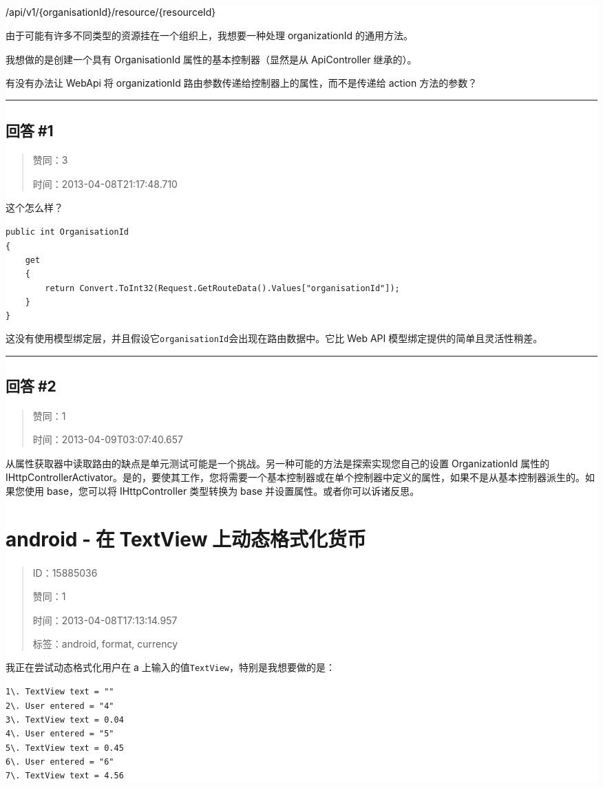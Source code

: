 /api/v1/{organisationId}/resource/{resourceId}

由于可能有许多不同类型的资源挂在一个组织上，我想要一种处理 organizationId 的通用方法。

我想做的是创建一个具有 OrganisationId 属性的基本控制器（显然是从 ApiController 继承的）。

有没有办法让 WebApi 将 organizationId 路由参数传递给控制器​​上的属性，而不是传递给 action 方法的参数？

* * *

## 回答 #1

> 赞同：3
> 
> 时间：2013-04-08T21:17:48.710

这个怎么样？

```
public int OrganisationId
{
    get
    {
        return Convert.ToInt32(Request.GetRouteData().Values["organisationId"]);
    }
} 
```

这没有使用模型绑定层，并且假设它`organisationId`会出现在路由数据中。它比 Web API 模型绑定提供的简单且灵活性稍差。

* * *

## 回答 #2

> 赞同：1
> 
> 时间：2013-04-09T03:07:40.657

从属性获取器中读取路由的缺点是单元测试可能是一个挑战。另一种可能的方法是探索实现您自己的设置 OrganizationId 属性的 IHttpControllerActivator。是的，要使其工作，您将需要一个基本控制器或在单个控制器中定义的属性，如果不是从基本控制器派生的。如果您使用 base，您可以将 IHttpController 类型转换为 base 并设置属性。或者你可以诉诸反思。

# android - 在 TextView 上动态格式化货币

> ID：15885036
> 
> 赞同：1
> 
> 时间：2013-04-08T17:13:14.957
> 
> 标签：android, format, currency

我正在尝试动态格式化用户在 a 上输入的值`TextView`，特别是我想要做的是：

```
1\. TextView text = ""
2\. User entered = "4"
3\. TextView text = 0.04
4\. User entered = "5"
5\. TextView text = 0.45
6\. User entered = "6"
7\. TextView text = 4.56 
```
